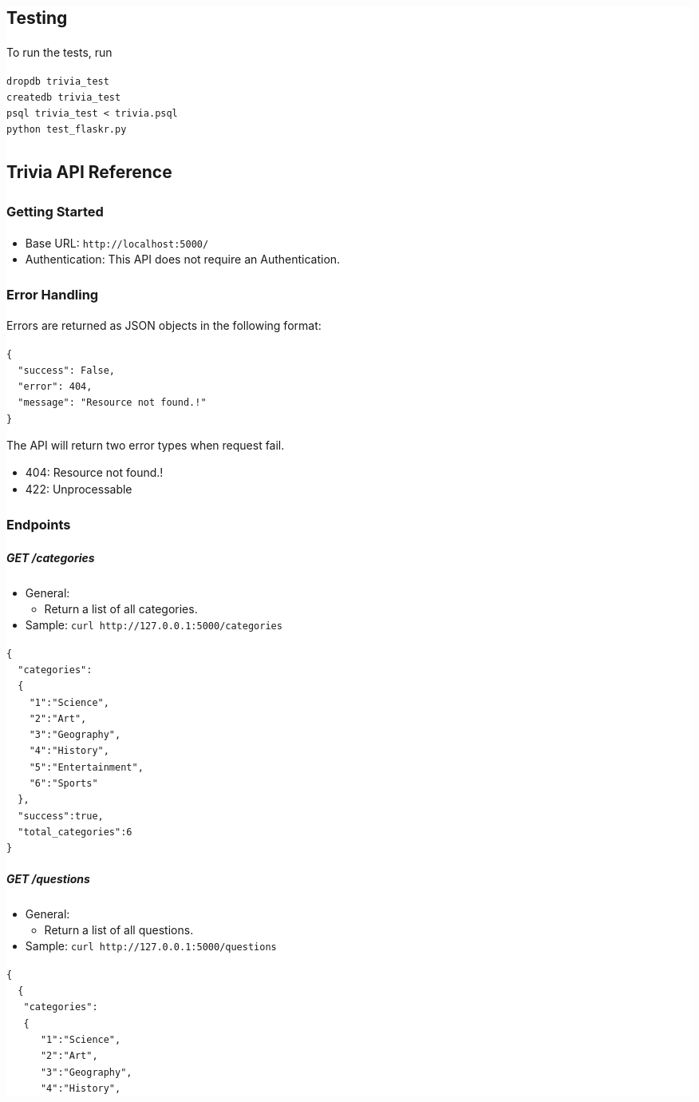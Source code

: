 
## Testing
To run the tests, run
```
dropdb trivia_test
createdb trivia_test
psql trivia_test < trivia.psql
python test_flaskr.py
```

## Trivia API Reference
### Getting Started
- Base URL: ```http://localhost:5000/```
- Authentication: This API does not require an Authentication.

### Error Handling
Errors are returned as JSON objects in the following format:
```
{
  "success": False,
  "error": 404,
  "message": "Resource not found.!"
}
```
The API will return two error types when request fail.
- 404: Resource not found.!
- 422: Unprocessable

### Endpoints
##### GET /categories
- General: 
  - Return a list of all categories.
- Sample: ``` curl http://127.0.0.1:5000/categories ```
```
{
  "categories":
  {
    "1":"Science",
    "2":"Art",
    "3":"Geography",
    "4":"History",
    "5":"Entertainment",
    "6":"Sports"
  },
  "success":true,
  "total_categories":6
}
```

##### GET /questions
- General: 
  - Return a list of all questions.
- Sample: ``` curl http://127.0.0.1:5000/questions ```
```
{
  {
   "categories":
   {
      "1":"Science",
      "2":"Art",
      "3":"Geography",
      "4":"History",
```